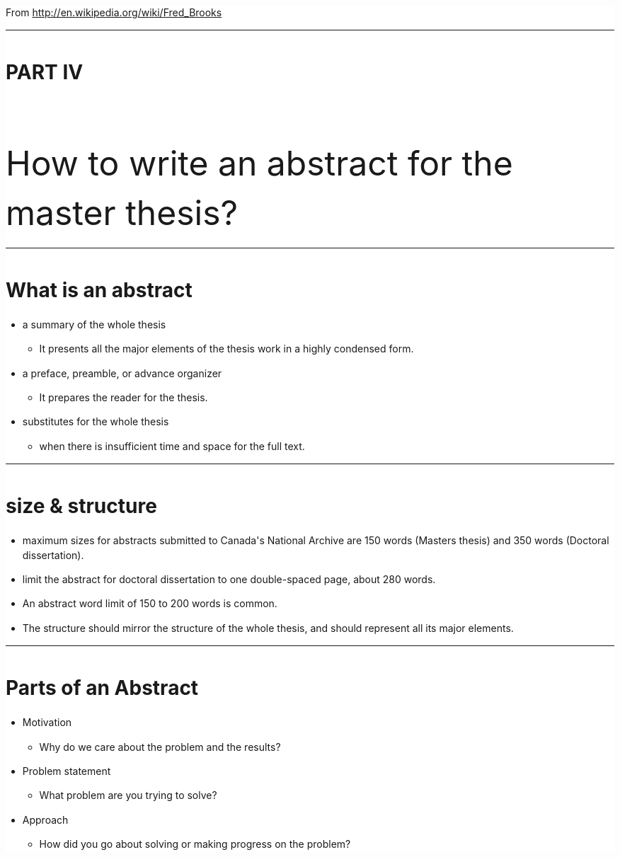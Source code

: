 
From <http://en.wikipedia.org/wiki/Fred_Brooks>


---


# <a id="part4"></a>PART IV

<br>
<br>

<font size="15"> How to write an abstract for the master thesis? </font>

---

# What is an abstract

*	a summary of the whole thesis
	-	It presents all the major elements of the thesis work in a highly condensed form.

*	a preface, preamble, or advance organizer
	-	It prepares the reader for the thesis.

*	substitutes for the whole thesis
	-	when there is insufficient time and space for the full text.


---

#	size & structure

*	maximum sizes for abstracts submitted to Canada's National Archive are 150 words (Masters thesis) and 350 words (Doctoral dissertation).

*	limit the abstract for doctoral dissertation to one double-spaced page, about 280 words.

*	An abstract word limit of 150 to 200 words is common.

*	The structure should mirror the structure of the whole thesis, and should represent all its major elements.


---

# Parts of an Abstract


*	Motivation
	-	Why do we care about the problem and the results?
	
*	Problem statement
	-	What problem are you trying to solve? 
	
*	Approach
	-	How did you go about solving or making progress on the problem?
	